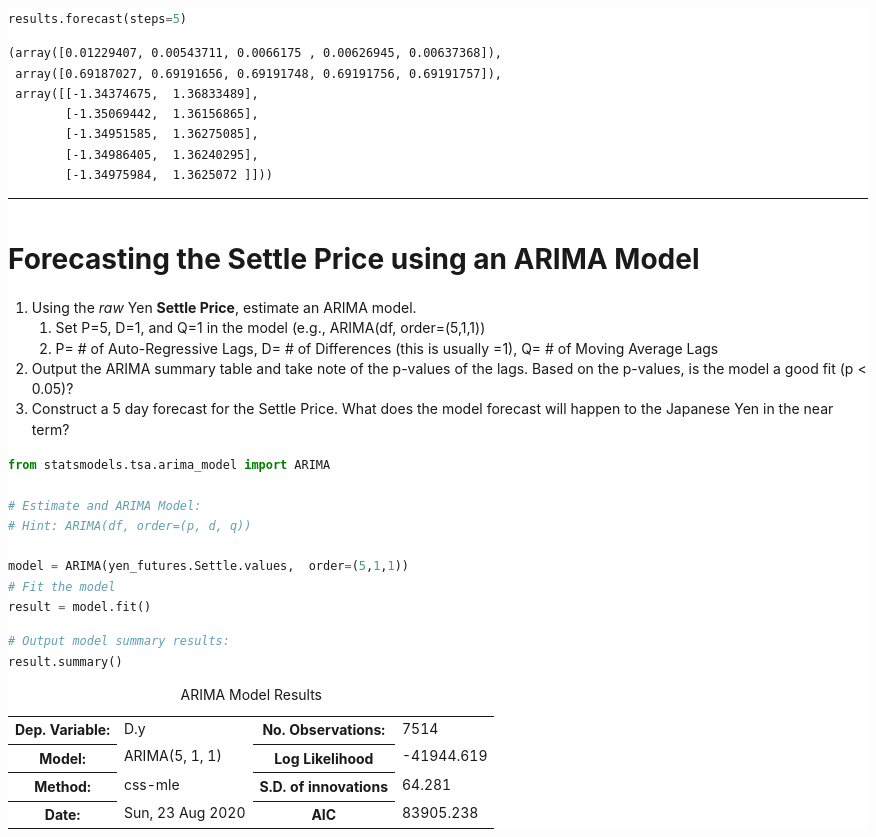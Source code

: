 

```python
results.forecast(steps=5)
```




    (array([0.01229407, 0.00543711, 0.0066175 , 0.00626945, 0.00637368]),
     array([0.69187027, 0.69191656, 0.69191748, 0.69191756, 0.69191757]),
     array([[-1.34374675,  1.36833489],
            [-1.35069442,  1.36156865],
            [-1.34951585,  1.36275085],
            [-1.34986405,  1.36240295],
            [-1.34975984,  1.3625072 ]]))





---

# Forecasting the Settle Price using an ARIMA Model

 1. Using the *raw* Yen **Settle Price**, estimate an ARIMA model.
     1. Set P=5, D=1, and Q=1 in the model (e.g., ARIMA(df, order=(5,1,1))
     2. P= # of Auto-Regressive Lags, D= # of Differences (this is usually =1), Q= # of Moving Average Lags
 2. Output the ARIMA summary table and take note of the p-values of the lags. Based on the p-values, is the model a good fit (p < 0.05)?
 3. Construct a 5 day forecast for the Settle Price. What does the model forecast will happen to the Japanese Yen in the near term?


```python
from statsmodels.tsa.arima_model import ARIMA

# Estimate and ARIMA Model:
# Hint: ARIMA(df, order=(p, d, q))

model = ARIMA(yen_futures.Settle.values,  order=(5,1,1))
# Fit the model
result = model.fit()
```


```python
# Output model summary results:
result.summary()
```




<table class="simpletable">
<caption>ARIMA Model Results</caption>
<tr>
  <th>Dep. Variable:</th>        <td>D.y</td>       <th>  No. Observations:  </th>    <td>7514</td>   
</tr>
<tr>
  <th>Model:</th>          <td>ARIMA(5, 1, 1)</td>  <th>  Log Likelihood     </th> <td>-41944.619</td>
</tr>
<tr>
  <th>Method:</th>             <td>css-mle</td>     <th>  S.D. of innovations</th>   <td>64.281</td>  
</tr>
<tr>
  <th>Date:</th>          <td>Sun, 23 Aug 2020</td> <th>  AIC                </th>  <td>83905.238</td>
</tr>
<tr>